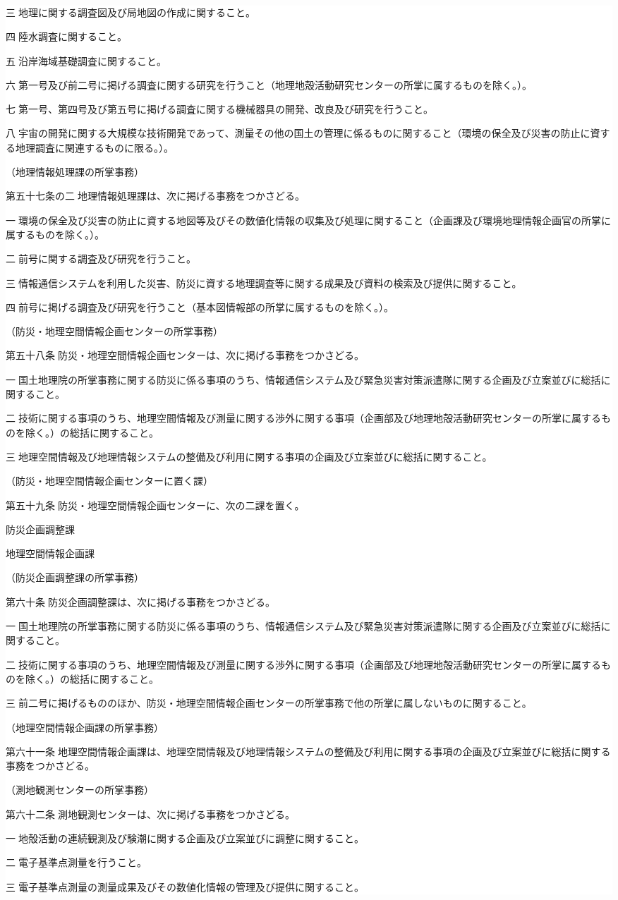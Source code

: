 三 地理に関する調査図及び局地図の作成に関すること。

四 陸水調査に関すること。

五 沿岸海域基礎調査に関すること。

六 第一号及び前二号に掲げる調査に関する研究を行うこと（地理地殻活動研究センターの所掌に属するものを除く。）。

七 第一号、第四号及び第五号に掲げる調査に関する機械器具の開発、改良及び研究を行うこと。

八 宇宙の開発に関する大規模な技術開発であって、測量その他の国土の管理に係るものに関すること（環境の保全及び災害の防止に資する地理調査に関連するものに限る。）。

（地理情報処理課の所掌事務）

第五十七条の二 地理情報処理課は、次に掲げる事務をつかさどる。

一 環境の保全及び災害の防止に資する地図等及びその数値化情報の収集及び処理に関すること（企画課及び環境地理情報企画官の所掌に属するものを除く。）。

二 前号に関する調査及び研究を行うこと。

三 情報通信システムを利用した災害、防災に資する地理調査等に関する成果及び資料の検索及び提供に関すること。

四 前号に掲げる調査及び研究を行うこと（基本図情報部の所掌に属するものを除く。）。

（防災・地理空間情報企画センターの所掌事務）

第五十八条 防災・地理空間情報企画センターは、次に掲げる事務をつかさどる。

一 国土地理院の所掌事務に関する防災に係る事項のうち、情報通信システム及び緊急災害対策派遣隊に関する企画及び立案並びに総括に関すること。

二 技術に関する事項のうち、地理空間情報及び測量に関する渉外に関する事項（企画部及び地理地殻活動研究センターの所掌に属するものを除く。）の総括に関すること。

三 地理空間情報及び地理情報システムの整備及び利用に関する事項の企画及び立案並びに総括に関すること。

（防災・地理空間情報企画センターに置く課）

第五十九条 防災・地理空間情報企画センターに、次の二課を置く。

防災企画調整課

地理空間情報企画課

（防災企画調整課の所掌事務）

第六十条 防災企画調整課は、次に掲げる事務をつかさどる。

一 国土地理院の所掌事務に関する防災に係る事項のうち、情報通信システム及び緊急災害対策派遣隊に関する企画及び立案並びに総括に関すること。

二 技術に関する事項のうち、地理空間情報及び測量に関する渉外に関する事項（企画部及び地理地殻活動研究センターの所掌に属するものを除く。）の総括に関すること。

三 前二号に掲げるもののほか、防災・地理空間情報企画センターの所掌事務で他の所掌に属しないものに関すること。

（地理空間情報企画課の所掌事務）

第六十一条 地理空間情報企画課は、地理空間情報及び地理情報システムの整備及び利用に関する事項の企画及び立案並びに総括に関する事務をつかさどる。

（測地観測センターの所掌事務）

第六十二条 測地観測センターは、次に掲げる事務をつかさどる。

一 地殻活動の連続観測及び験潮に関する企画及び立案並びに調整に関すること。

二 電子基準点測量を行うこと。

三 電子基準点測量の測量成果及びその数値化情報の管理及び提供に関すること。
